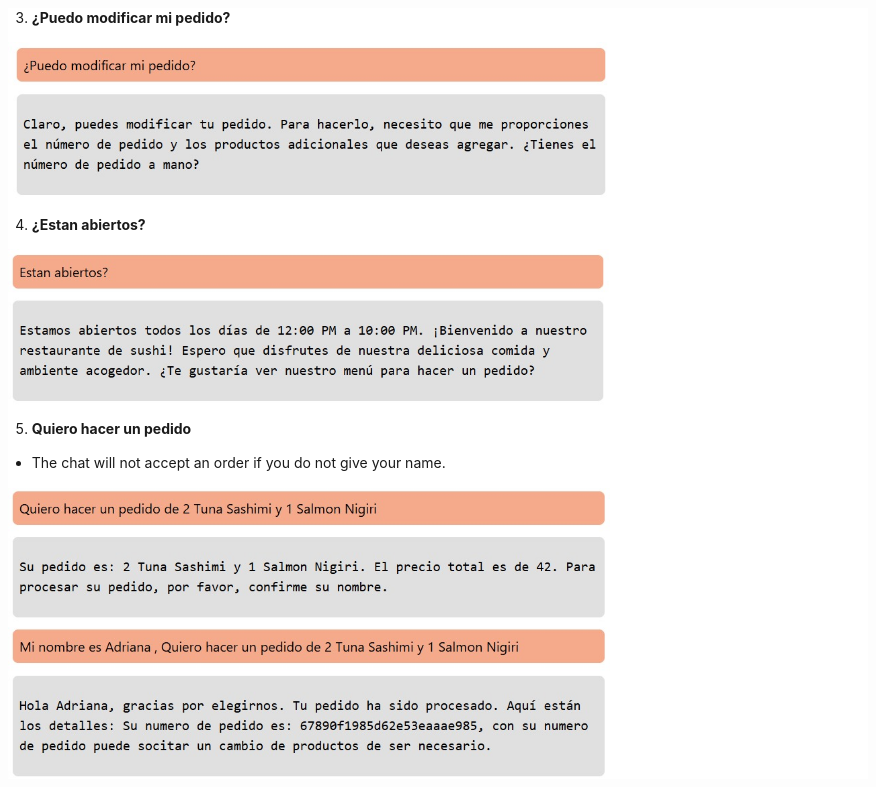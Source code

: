 3. **¿Puedo modificar mi pedido?**
<img align="center" width="70%" src="./client/src/assets/update-order-faq-chat.jpeg">

4. **¿Estan abiertos?**
<img align="center" width="70%" src="./client/src/assets/is-open-chat.jpeg">

5. **Quiero hacer un pedido**
  - The chat will not accept an order if you do not give your name.
<img align="center" width="70%" src="./client/src/assets/order-chat.jpeg">
